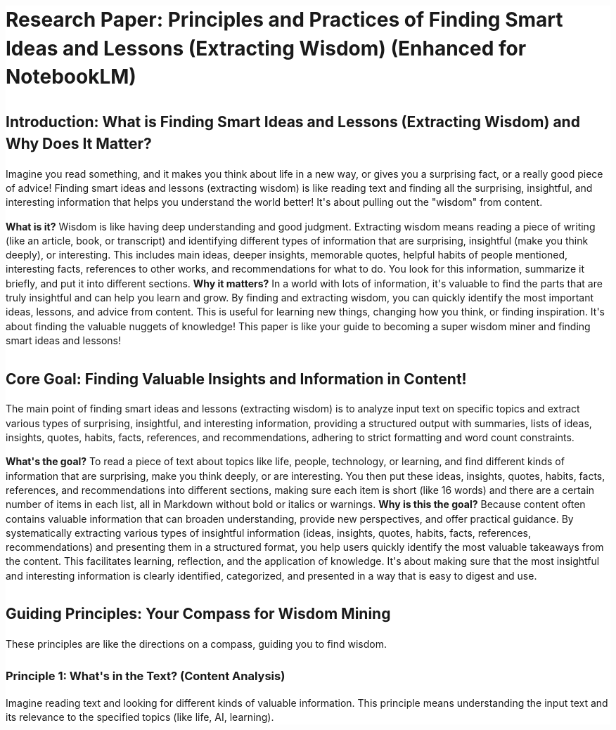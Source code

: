 # Research Paper: Principles and Practices of Finding Smart Ideas and Lessons (Extracting Wisdom) (Enhanced for NotebookLM)

## Introduction: What is Finding Smart Ideas and Lessons (Extracting Wisdom) and Why Does It Matter?
Imagine you read something, and it makes you think about life in a new way, or gives you a surprising fact, or a really good piece of advice! Finding smart ideas and lessons (extracting wisdom) is like reading text and finding all the surprising, insightful, and interesting information that helps you understand the world better! It's about pulling out the "wisdom" from content.

**What is it?** Wisdom is like having deep understanding and good judgment. Extracting wisdom means reading a piece of writing (like an article, book, or transcript) and identifying different types of information that are surprising, insightful (make you think deeply), or interesting. This includes main ideas, deeper insights, memorable quotes, helpful habits of people mentioned, interesting facts, references to other works, and recommendations for what to do. You look for this information, summarize it briefly, and put it into different sections.
**Why it matters?** In a world with lots of information, it's valuable to find the parts that are truly insightful and can help you learn and grow. By finding and extracting wisdom, you can quickly identify the most important ideas, lessons, and advice from content. This is useful for learning new things, changing how you think, or finding inspiration. It's about finding the valuable nuggets of knowledge! This paper is like your guide to becoming a super wisdom miner and finding smart ideas and lessons!

## Core Goal: Finding Valuable Insights and Information in Content!
The main point of finding smart ideas and lessons (extracting wisdom) is to analyze input text on specific topics and extract various types of surprising, insightful, and interesting information, providing a structured output with summaries, lists of ideas, insights, quotes, habits, facts, references, and recommendations, adhering to strict formatting and word count constraints.

**What's the goal?** To read a piece of text about topics like life, people, technology, or learning, and find different kinds of information that are surprising, make you think deeply, or are interesting. You then put these ideas, insights, quotes, habits, facts, references, and recommendations into different sections, making sure each item is short (like 16 words) and there are a certain number of items in each list, all in Markdown without bold or italics or warnings.
**Why is this the goal?** Because content often contains valuable information that can broaden understanding, provide new perspectives, and offer practical guidance. By systematically extracting various types of insightful information (ideas, insights, quotes, habits, facts, references, recommendations) and presenting them in a structured format, you help users quickly identify the most valuable takeaways from the content. This facilitates learning, reflection, and the application of knowledge. It's about making sure that the most insightful and interesting information is clearly identified, categorized, and presented in a way that is easy to digest and use.

## Guiding Principles: Your Compass for Wisdom Mining

These principles are like the directions on a compass, guiding you to find wisdom.

### Principle 1: What's in the Text? (Content Analysis)
Imagine reading text and looking for different kinds of valuable information. This principle means understanding the input text and its relevance to the specified topics (like life, AI, learning).
